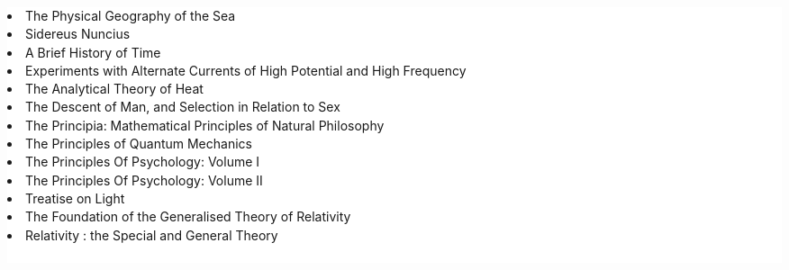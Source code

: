
 <li><a target="_blank" href="https://github.com/manjunath5496/Inspirational-Quotes-From-Famous-Scientists/blob/master/obg(26).pdf" style="text-decoration:none;">The Physical Geography of the Sea</a></li>
                            
 <li><a target="_blank" href="https://github.com/manjunath5496/Inspirational-Quotes-From-Famous-Scientists/blob/master/obg(27).pdf" style="text-decoration:none;">Sidereus Nuncius</a></li>

<li><a target="_blank" href="https://github.com/manjunath5496/Inspirational-Quotes-From-Famous-Scientists/blob/master/obg(28).pdf" style="text-decoration:none;">A Brief History of Time</a></li>
 <li><a target="_blank" href="https://github.com/manjunath5496/Inspirational-Quotes-From-Famous-Scientists/blob/master/obg(29).pdf" style="text-decoration:none;">Experiments with Alternate Currents of High Potential and High Frequency</a></li>                              
<li><a target="_blank" href="https://github.com/manjunath5496/Inspirational-Quotes-From-Famous-Scientists/blob/master/obg(30).pdf" style="text-decoration:none;">The Analytical Theory of Heat</a></li>


 <li><a target="_blank" href="https://github.com/manjunath5496/Inspirational-Quotes-From-Famous-Scientists/blob/master/obg(31).pdf" style="text-decoration:none;">The Descent of Man, and Selection in Relation to Sex</a></li>
                            
 <li><a target="_blank" href="https://github.com/manjunath5496/Inspirational-Quotes-From-Famous-Scientists/blob/master/obg(32).rar" style="text-decoration:none;">The Principia: Mathematical Principles of Natural Philosophy</a></li>

<li><a target="_blank" href="https://github.com/manjunath5496/Inspirational-Quotes-From-Famous-Scientists/blob/master/obg(33).pdf" style="text-decoration:none;">The Principles of Quantum Mechanics</a></li>
 <li><a target="_blank" href="https://github.com/manjunath5496/Inspirational-Quotes-From-Famous-Scientists/blob/master/obg(34).pdf" style="text-decoration:none;">The Principles Of Psychology: Volume I</a></li>                              
<li><a target="_blank" href="https://github.com/manjunath5496/Inspirational-Quotes-From-Famous-Scientists/blob/master/obg(35).pdf" style="text-decoration:none;">The Principles Of Psychology: Volume II</a></li>

 <li><a target="_blank" href="https://github.com/manjunath5496/Inspirational-Quotes-From-Famous-Scientists/blob/master/obg(36).pdf" style="text-decoration:none;">Treatise on Light</a></li>                              
<li><a target="_blank" href="https://github.com/manjunath5496/Inspirational-Quotes-From-Famous-Scientists/blob/master/obg(37).pdf" style="text-decoration:none;">The Foundation of the Generalised Theory of Relativity</a></li>
<li><a target="_blank" href="https://github.com/manjunath5496/Inspirational-Quotes-From-Famous-Scientists/blob/master/obg(38).pdf" style="text-decoration:none;">Relativity : the Special and General Theory</a></li>

</ul> 
</br>
